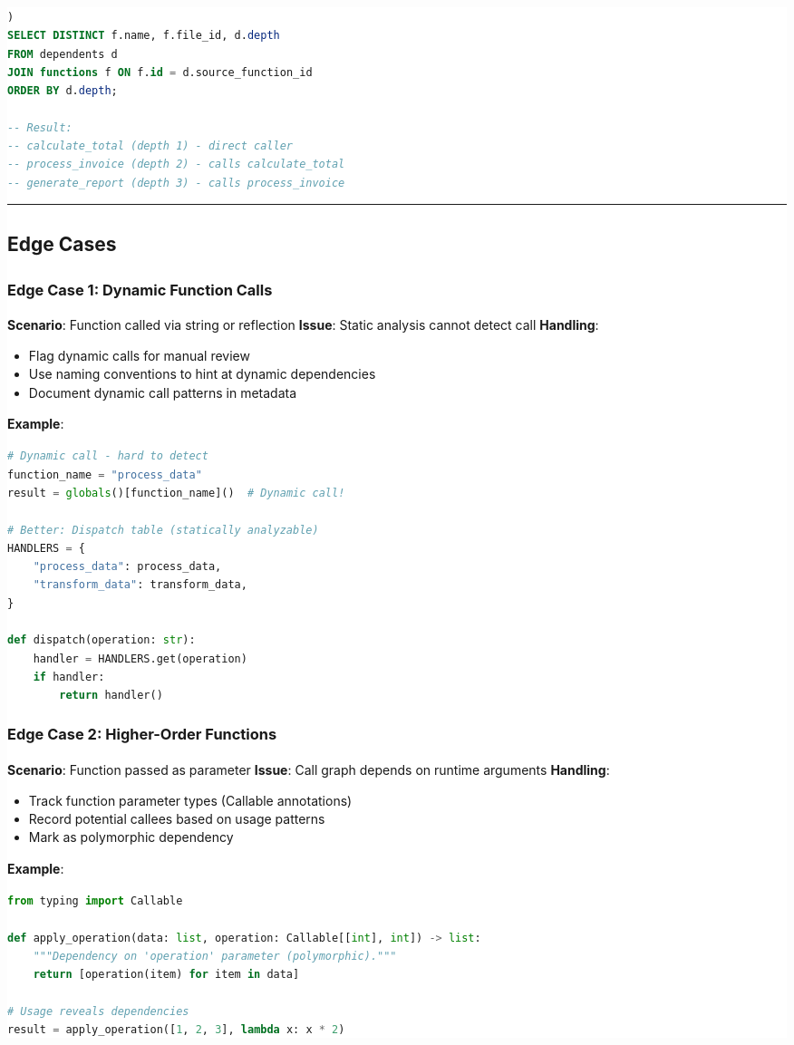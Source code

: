```sql
)
SELECT DISTINCT f.name, f.file_id, d.depth
FROM dependents d
JOIN functions f ON f.id = d.source_function_id
ORDER BY d.depth;

-- Result:
-- calculate_total (depth 1) - direct caller
-- process_invoice (depth 2) - calls calculate_total
-- generate_report (depth 3) - calls process_invoice
```

---

## Edge Cases

### Edge Case 1: Dynamic Function Calls
**Scenario**: Function called via string or reflection
**Issue**: Static analysis cannot detect call
**Handling**:
- Flag dynamic calls for manual review
- Use naming conventions to hint at dynamic dependencies
- Document dynamic call patterns in metadata

**Example**:
```python
# Dynamic call - hard to detect
function_name = "process_data"
result = globals()[function_name]()  # Dynamic call!

# Better: Dispatch table (statically analyzable)
HANDLERS = {
    "process_data": process_data,
    "transform_data": transform_data,
}

def dispatch(operation: str):
    handler = HANDLERS.get(operation)
    if handler:
        return handler()
```

### Edge Case 2: Higher-Order Functions
**Scenario**: Function passed as parameter
**Issue**: Call graph depends on runtime arguments
**Handling**:
- Track function parameter types (Callable annotations)
- Record potential callees based on usage patterns
- Mark as polymorphic dependency

**Example**:
```python
from typing import Callable

def apply_operation(data: list, operation: Callable[[int], int]) -> list:
    """Dependency on 'operation' parameter (polymorphic)."""
    return [operation(item) for item in data]

# Usage reveals dependencies
result = apply_operation([1, 2, 3], lambda x: x * 2)
```
